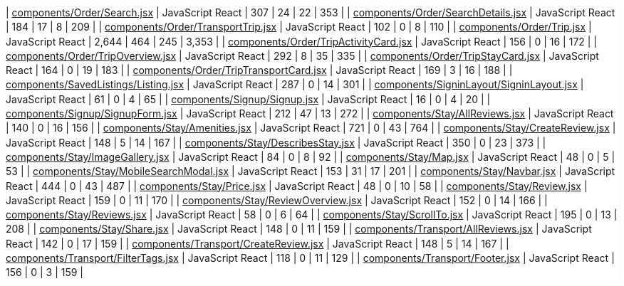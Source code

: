 | [components/Order/Search.jsx](/components/Order/Search.jsx)                                                                             | JavaScript React   |    307 |      24 |    22 |    353 |
| [components/Order/SearchDetails.jsx](/components/Order/SearchDetails.jsx)                                                               | JavaScript React   |    184 |      17 |     8 |    209 |
| [components/Order/TransportTrip.jsx](/components/Order/TransportTrip.jsx)                                                               | JavaScript React   |    102 |       0 |     8 |    110 |
| [components/Order/Trip.jsx](/components/Order/Trip.jsx)                                                                                 | JavaScript React   |  2,644 |     464 |   245 |  3,353 |
| [components/Order/TripActivityCard.jsx](/components/Order/TripActivityCard.jsx)                                                         | JavaScript React   |    156 |       0 |    16 |    172 |
| [components/Order/TripOverview.jsx](/components/Order/TripOverview.jsx)                                                                 | JavaScript React   |    292 |       8 |    35 |    335 |
| [components/Order/TripStayCard.jsx](/components/Order/TripStayCard.jsx)                                                                 | JavaScript React   |    164 |       0 |    19 |    183 |
| [components/Order/TripTransportCard.jsx](/components/Order/TripTransportCard.jsx)                                                       | JavaScript React   |    169 |       3 |    16 |    188 |
| [components/SavedListings/Listing.jsx](/components/SavedListings/Listing.jsx)                                                           | JavaScript React   |    287 |       0 |    14 |    301 |
| [components/SigninLayout/SigninLayout.jsx](/components/SigninLayout/SigninLayout.jsx)                                                   | JavaScript React   |     61 |       0 |     4 |     65 |
| [components/Signup/Signup.jsx](/components/Signup/Signup.jsx)                                                                           | JavaScript React   |     16 |       0 |     4 |     20 |
| [components/Signup/SignupForm.jsx](/components/Signup/SignupForm.jsx)                                                                   | JavaScript React   |    212 |      47 |    13 |    272 |
| [components/Stay/AllReviews.jsx](/components/Stay/AllReviews.jsx)                                                                       | JavaScript React   |    140 |       0 |    16 |    156 |
| [components/Stay/Amenities.jsx](/components/Stay/Amenities.jsx)                                                                         | JavaScript React   |    721 |       0 |    43 |    764 |
| [components/Stay/CreateReview.jsx](/components/Stay/CreateReview.jsx)                                                                   | JavaScript React   |    148 |       5 |    14 |    167 |
| [components/Stay/DescribesStay.jsx](/components/Stay/DescribesStay.jsx)                                                                 | JavaScript React   |    350 |       0 |    23 |    373 |
| [components/Stay/ImageGallery.jsx](/components/Stay/ImageGallery.jsx)                                                                   | JavaScript React   |     84 |       0 |     8 |     92 |
| [components/Stay/Map.jsx](/components/Stay/Map.jsx)                                                                                     | JavaScript React   |     48 |       0 |     5 |     53 |
| [components/Stay/MobileSearchModal.jsx](/components/Stay/MobileSearchModal.jsx)                                                         | JavaScript React   |    153 |      31 |    17 |    201 |
| [components/Stay/Navbar.jsx](/components/Stay/Navbar.jsx)                                                                               | JavaScript React   |    444 |       0 |    43 |    487 |
| [components/Stay/Price.jsx](/components/Stay/Price.jsx)                                                                                 | JavaScript React   |     48 |       0 |    10 |     58 |
| [components/Stay/Review.jsx](/components/Stay/Review.jsx)                                                                               | JavaScript React   |    159 |       0 |    11 |    170 |
| [components/Stay/ReviewOverview.jsx](/components/Stay/ReviewOverview.jsx)                                                               | JavaScript React   |    152 |       0 |    14 |    166 |
| [components/Stay/Reviews.jsx](/components/Stay/Reviews.jsx)                                                                             | JavaScript React   |     58 |       0 |     6 |     64 |
| [components/Stay/ScrollTo.jsx](/components/Stay/ScrollTo.jsx)                                                                           | JavaScript React   |    195 |       0 |    13 |    208 |
| [components/Stay/Share.jsx](/components/Stay/Share.jsx)                                                                                 | JavaScript React   |    148 |       0 |    11 |    159 |
| [components/Transport/AllReviews.jsx](/components/Transport/AllReviews.jsx)                                                             | JavaScript React   |    142 |       0 |    17 |    159 |
| [components/Transport/CreateReview.jsx](/components/Transport/CreateReview.jsx)                                                         | JavaScript React   |    148 |       5 |    14 |    167 |
| [components/Transport/FilterTags.jsx](/components/Transport/FilterTags.jsx)                                                             | JavaScript React   |    118 |       0 |    11 |    129 |
| [components/Transport/Footer.jsx](/components/Transport/Footer.jsx)                                                                     | JavaScript React   |    156 |       0 |     3 |    159 |